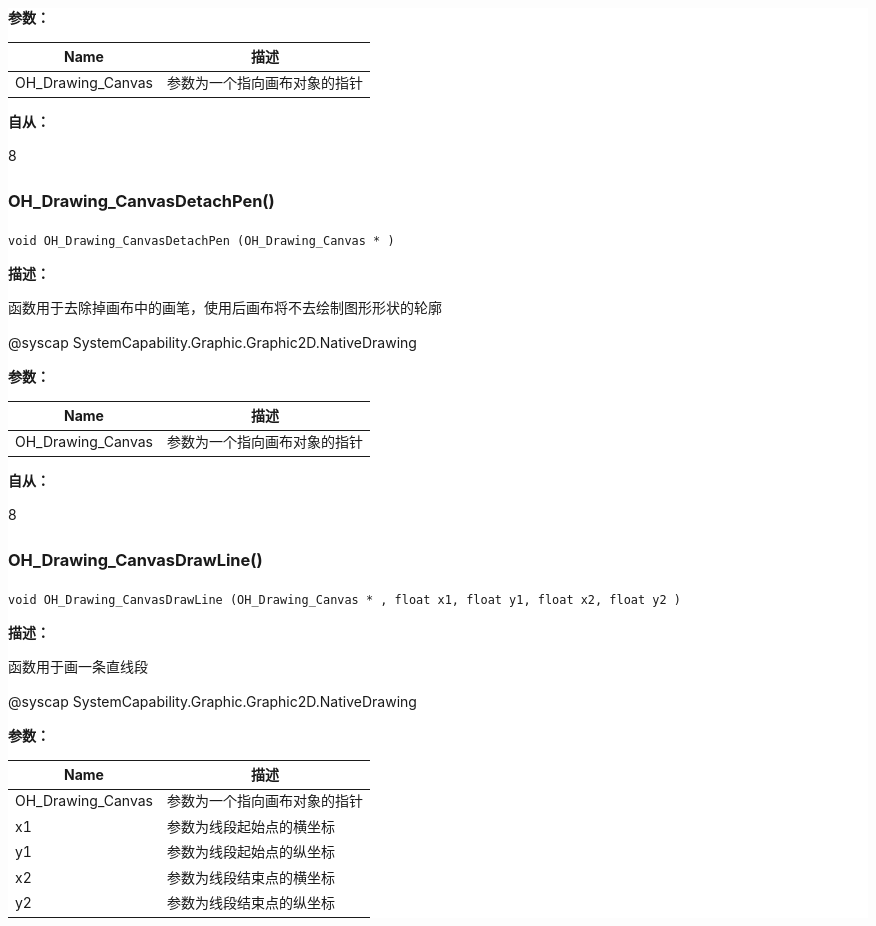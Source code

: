 **参数：**

| Name | 描述 |
| -------- | -------- |
| OH_Drawing_Canvas | 参数为一个指向画布对象的指针 |

**自从：**

8


### OH_Drawing_CanvasDetachPen()


```
void OH_Drawing_CanvasDetachPen (OH_Drawing_Canvas * )
```

**描述：**

函数用于去除掉画布中的画笔，使用后画布将不去绘制图形形状的轮廓

@syscap SystemCapability.Graphic.Graphic2D.NativeDrawing

**参数：**

| Name | 描述 |
| -------- | -------- |
| OH_Drawing_Canvas | 参数为一个指向画布对象的指针 |

**自从：**

8


### OH_Drawing_CanvasDrawLine()


```
void OH_Drawing_CanvasDrawLine (OH_Drawing_Canvas * , float x1, float y1, float x2, float y2 )
```

**描述：**

函数用于画一条直线段

@syscap SystemCapability.Graphic.Graphic2D.NativeDrawing

**参数：**

| Name | 描述 |
| -------- | -------- |
| OH_Drawing_Canvas | 参数为一个指向画布对象的指针 |
| x1 | 参数为线段起始点的横坐标 |
| y1 | 参数为线段起始点的纵坐标 |
| x2 | 参数为线段结束点的横坐标 |
| y2 | 参数为线段结束点的纵坐标 |
